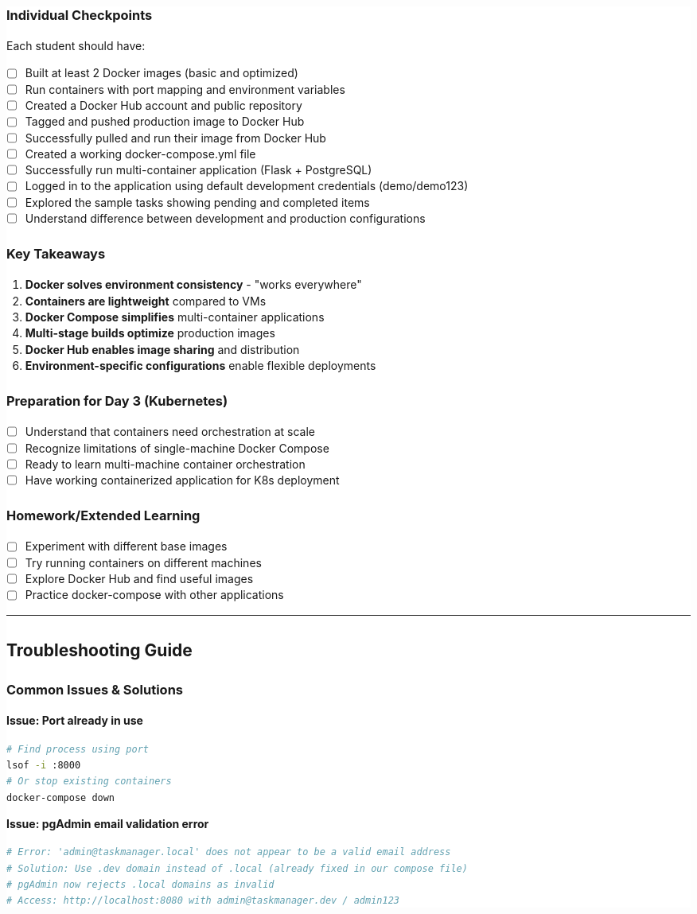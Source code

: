 ### Individual Checkpoints
Each student should have:
- [ ] Built at least 2 Docker images (basic and optimized)
- [ ] Run containers with port mapping and environment variables
- [ ] Created a Docker Hub account and public repository
- [ ] Tagged and pushed production image to Docker Hub
- [ ] Successfully pulled and run their image from Docker Hub
- [ ] Created a working docker-compose.yml file
- [ ] Successfully run multi-container application (Flask + PostgreSQL)
- [ ] Logged in to the application using default development credentials (demo/demo123)
- [ ] Explored the sample tasks showing pending and completed items
- [ ] Understand difference between development and production configurations

### Key Takeaways
1. **Docker solves environment consistency** - "works everywhere"
2. **Containers are lightweight** compared to VMs
3. **Docker Compose simplifies** multi-container applications  
4. **Multi-stage builds optimize** production images
5. **Docker Hub enables image sharing** and distribution
6. **Environment-specific configurations** enable flexible deployments

### Preparation for Day 3 (Kubernetes)
- [ ] Understand that containers need orchestration at scale
- [ ] Recognize limitations of single-machine Docker Compose
- [ ] Ready to learn multi-machine container orchestration
- [ ] Have working containerized application for K8s deployment

### Homework/Extended Learning
- [ ] Experiment with different base images
- [ ] Try running containers on different machines
- [ ] Explore Docker Hub and find useful images
- [ ] Practice docker-compose with other applications

---

## Troubleshooting Guide

### Common Issues & Solutions

**Issue: Port already in use**
```bash
# Find process using port
lsof -i :8000
# Or stop existing containers
docker-compose down
```

**Issue: pgAdmin email validation error**
```bash
# Error: 'admin@taskmanager.local' does not appear to be a valid email address
# Solution: Use .dev domain instead of .local (already fixed in our compose file)
# pgAdmin now rejects .local domains as invalid
# Access: http://localhost:8080 with admin@taskmanager.dev / admin123
```
